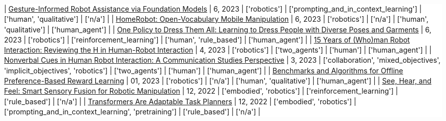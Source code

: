 | [Gesture-Informed Robot Assistance via Foundation Models](https://openreview.net/forum?id=Ffn8Z4Q-zU)                                                                                                                                                                                                                                                                                        | 6, 2023  | ['robotics']                                                                                    | ['prompting_and_in_context_learning']                                                                             | ['human', 'qualitative']               | ['n/a']                                                             |
| [HomeRobot: Open-Vocabulary Mobile Manipulation](https://openreview.net/forum?id=b-cto-fetlz)                                                                                                                                                                                                                                                                                                | 6, 2023  | ['robotics']                                                                                    | ['n/a']                                                                                                           | ['human', 'qualitative']               | ['human_agent']                                                     |
| [One Policy to Dress Them All: Learning to Dress People with Diverse Poses and Garments](https://arxiv.org/abs/2306.12372)                                                                                                                                                                                                                                                                   | 6, 2023  | ['robotics']                                                                                    | ['reinforcement_learning']                                                                                        | ['human', 'rule_based']                | ['human_agent']                                                     |
| [15 Years of (Who)man Robot Interaction: Reviewing the H in Human-Robot Interaction](https://doi.org/10.1145/3571718)                                                                                                                                                                                                                                                                        | 4, 2023  | ['robotics']                                                                                    | ['two_agents']                                                                                                    | ['human']                              | ['human_agent']                                                     |
| [Nonverbal Cues in Human Robot Interaction: A Communication Studies Perspective](https://doi.org/10.1145/3570169)                                                                                                                                                                                                                                                                            | 3, 2023  | ['collaboration', 'mixed_objectives', 'implicit_objectives', 'robotics']                        | ['two_agents']                                                                                                    | ['human']                              | ['human_agent']                                                     |
| [Benchmarks and Algorithms for Offline Preference-Based Reward Learning](https://arxiv.org/pdf/2301.01392.pdf)                                                                                                                                                                                                                                                                               | 01, 2023 | ['robotics']                                                                                    | ['n/a']                                                                                                           | ['human', 'qualitative']               | ['human_agent']                                                     |
| [See, Hear, and Feel: Smart Sensory Fusion for Robotic Manipulation](https://ai.stanford.edu/~rhgao/see_hear_feel/)                                                                                                                                                                                                                                                                          | 12, 2022 | ['embodied', 'robotics']                                                                        | ['reinforcement_learning']                                                                                        | ['rule_based']                         | ['n/a']                                                             |
| [Transformers Are Adaptable Task Planners](https://openreview.net/forum?id=Eal_lL08v_l)                                                                                                                                                                                                                                                                                                      | 12, 2022 | ['embodied', 'robotics']                                                                        | ['prompting_and_in_context_learning', 'pretraining']                                                              | ['rule_based']                         | ['n/a']                                                             |